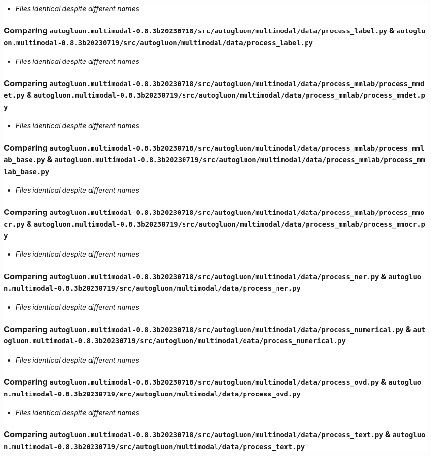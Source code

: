  * *Files identical despite different names*

### Comparing `autogluon.multimodal-0.8.3b20230718/src/autogluon/multimodal/data/process_label.py` & `autogluon.multimodal-0.8.3b20230719/src/autogluon/multimodal/data/process_label.py`

 * *Files identical despite different names*

### Comparing `autogluon.multimodal-0.8.3b20230718/src/autogluon/multimodal/data/process_mmlab/process_mmdet.py` & `autogluon.multimodal-0.8.3b20230719/src/autogluon/multimodal/data/process_mmlab/process_mmdet.py`

 * *Files identical despite different names*

### Comparing `autogluon.multimodal-0.8.3b20230718/src/autogluon/multimodal/data/process_mmlab/process_mmlab_base.py` & `autogluon.multimodal-0.8.3b20230719/src/autogluon/multimodal/data/process_mmlab/process_mmlab_base.py`

 * *Files identical despite different names*

### Comparing `autogluon.multimodal-0.8.3b20230718/src/autogluon/multimodal/data/process_mmlab/process_mmocr.py` & `autogluon.multimodal-0.8.3b20230719/src/autogluon/multimodal/data/process_mmlab/process_mmocr.py`

 * *Files identical despite different names*

### Comparing `autogluon.multimodal-0.8.3b20230718/src/autogluon/multimodal/data/process_ner.py` & `autogluon.multimodal-0.8.3b20230719/src/autogluon/multimodal/data/process_ner.py`

 * *Files identical despite different names*

### Comparing `autogluon.multimodal-0.8.3b20230718/src/autogluon/multimodal/data/process_numerical.py` & `autogluon.multimodal-0.8.3b20230719/src/autogluon/multimodal/data/process_numerical.py`

 * *Files identical despite different names*

### Comparing `autogluon.multimodal-0.8.3b20230718/src/autogluon/multimodal/data/process_ovd.py` & `autogluon.multimodal-0.8.3b20230719/src/autogluon/multimodal/data/process_ovd.py`

 * *Files identical despite different names*

### Comparing `autogluon.multimodal-0.8.3b20230718/src/autogluon/multimodal/data/process_text.py` & `autogluon.multimodal-0.8.3b20230719/src/autogluon/multimodal/data/process_text.py`
